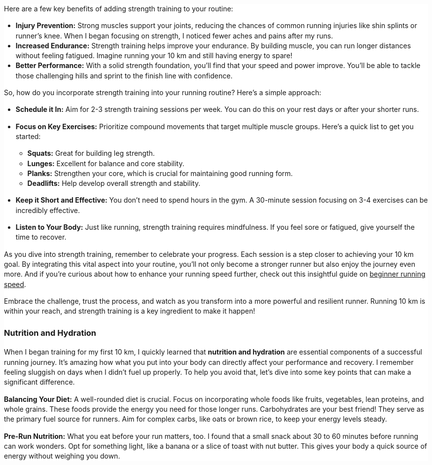 Here are a few key benefits of adding strength training to your routine:

-   **Injury Prevention:** Strong muscles support your joints, reducing the chances of common running injuries like shin splints or runner’s knee. When I began focusing on strength, I noticed fewer aches and pains after my runs.
-   **Increased Endurance:** Strength training helps improve your endurance. By building muscle, you can run longer distances without feeling fatigued. Imagine running your 10 km and still having energy to spare!
-   **Better Performance:** With a solid strength foundation, you’ll find that your speed and power improve. You’ll be able to tackle those challenging hills and sprint to the finish line with confidence.

So, how do you incorporate strength training into your running routine? Here’s a simple approach:

-   **Schedule it In:** Aim for 2-3 strength training sessions per week. You can do this on your rest days or after your shorter runs.
-   **Focus on Key Exercises:** Prioritize compound movements that target multiple muscle groups. Here’s a quick list to get you started:

    -   **Squats:** Great for building leg strength.
    -   **Lunges:** Excellent for balance and core stability.
    -   **Planks:** Strengthen your core, which is crucial for maintaining good running form.
    -   **Deadlifts:** Help develop overall strength and stability.

-   **Keep it Short and Effective:** You don’t need to spend hours in the gym. A 30-minute session focusing on 3-4 exercises can be incredibly effective.

-   **Listen to Your Body:** Just like running, strength training requires mindfulness. If you feel sore or fatigued, give yourself the time to recover.

As you dive into strength training, remember to celebrate your progress. Each session is a step closer to achieving your 10 km goal. By integrating this vital aspect into your routine, you’ll not only become a stronger runner but also enjoy the journey even more. And if you’re curious about how to enhance your running speed further, check out this insightful guide on [beginner running speed](beginner-running-speed).

Embrace the challenge, trust the process, and watch as you transform into a more powerful and resilient runner. Running 10 km is within your reach, and strength training is a key ingredient to make it happen!

### Nutrition and Hydration

When I began training for my first 10 km, I quickly learned that **nutrition and hydration** are essential components of a successful running journey. It’s amazing how what you put into your body can directly affect your performance and recovery. I remember feeling sluggish on days when I didn’t fuel up properly. To help you avoid that, let’s dive into some key points that can make a significant difference.

**Balancing Your Diet:** A well-rounded diet is crucial. Focus on incorporating whole foods like fruits, vegetables, lean proteins, and whole grains. These foods provide the energy you need for those longer runs. Carbohydrates are your best friend! They serve as the primary fuel source for runners. Aim for complex carbs, like oats or brown rice, to keep your energy levels steady.

**Pre-Run Nutrition:** What you eat before your run matters, too. I found that a small snack about 30 to 60 minutes before running can work wonders. Opt for something light, like a banana or a slice of toast with nut butter. This gives your body a quick source of energy without weighing you down.
